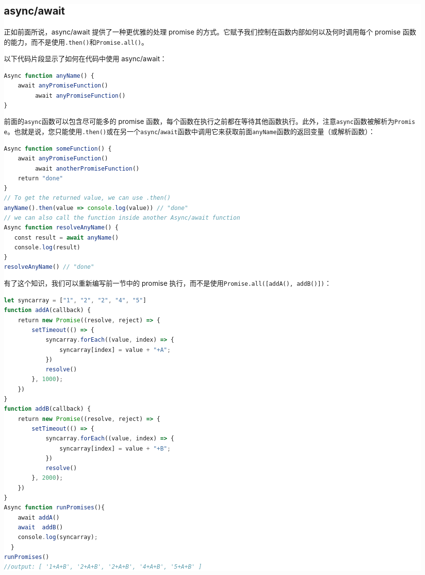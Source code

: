 ## async/await

正如前面所说，async/await 提供了一种更优雅的处理 promise 的方式。它赋予我们控制在函数内部如何以及何时调用每个 promise 函数的能力，而不是使用`.then()`和`Promise.all()`。

以下代码片段显示了如何在代码中使用 async/await：

```js
Async function anyName() {
    await anyPromiseFunction()
         await anyPromiseFunction()
}
```

前面的`async`函数可以包含尽可能多的 promise 函数，每个函数在执行之前都在等待其他函数执行。此外，注意`async`函数被解析为`Promise`。也就是说，您只能使用`.then()`或在另一个`async`/`await`函数中调用它来获取前面`anyName`函数的返回变量（或解析函数）：

```js
Async function someFunction() {
    await anyPromiseFunction()
         await anotherPromiseFunction()
    return "done"
}
// To get the returned value, we can use .then()
anyName().then(value => console.log(value)) // "done"
// we can also call the function inside another Async/await function
Async function resolveAnyName() {
   const result = await anyName()
   console.log(result)
}
resolveAnyName() // "done"
```

有了这个知识，我们可以重新编写前一节中的 promise 执行，而不是使用`Promise.all([addA(), addB()])`：

```js
let syncarray = ["1", "2", "2", "4", "5"] 
function addA(callback) {
    return new Promise((resolve, reject) => {
        setTimeout(() => {
            syncarray.forEach((value, index) => {
                syncarray[index] = value + "+A";
            })
            resolve()
        }, 1000);
    })
}
function addB(callback) {
    return new Promise((resolve, reject) => {
        setTimeout(() => {
            syncarray.forEach((value, index) => {
                syncarray[index] = value + "+B";
            })
            resolve()
        }, 2000);
    })
}
Async function runPromises(){ 
    await addA() 
    await  addB() 
    console.log(syncarray); 
  } 
runPromises() 
//output: [ '1+A+B', '2+A+B', '2+A+B', '4+A+B', '5+A+B' ]
```
